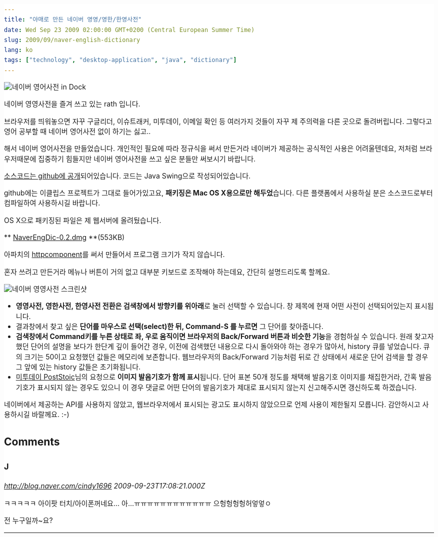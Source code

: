 ```yaml
---
title: "야매로 만든 네이버 영영/영한/한영사전"
date: Wed Sep 23 2009 02:00:00 GMT+0200 (Central European Summer Time)
slug: 2009/09/naver-english-dictionary
lang: ko
tags: ["technology", "desktop-application", "java", "dictionary"]
---
```


![네이버 영어사전 in Dock](http://farm4.static.flickr.com/3438/3947326705_6b4fa5fe9f_o.png)

네이버 영영사전을 즐겨 쓰고 있는 rath 입니다.

브라우저를 띄워놓으면 자꾸 구글리더, 이슈트래커, 미투데이, 이메일 확인 등 여러가지 것들이 자꾸 제 주의력을 다른 곳으로 돌려버립니다. 그렇다고 영어 공부할 때 네이버 영어사전 없이 하기는 싫고..

해서 네이버 영어사전을 만들었습니다. 개인적인 필요에 따라 정규식을 써서 만든거라 네이버가 제공하는 공식적인 사용은 어려울텐데요, 저처럼 브라우저때문에 집중하기 힘들지만 네이버 영어사전을 쓰고 싶은 분들만 써보시기 바랍니다.

[소스코드는 github에 공개](http://github.com/rath/naver-english-dictionary)되어있습니다. 코드는 Java Swing으로 작성되어있습니다.

github에는 이클립스 프로젝트가 그대로 들어가있고요, **패키징은 Mac OS X용으로만 해두었**습니다. 다른 플랫폼에서 사용하실 분은 소스코드로부터 컴파일하여 사용하시길 바랍니다.

OS X으로 패키징된 파일은 제 웹서버에 올려뒀습니다.

** [NaverEngDic-0.2.dmg](/tmp/NaverEngDic-0.2.dmg) **(553KB)

아파치의 [httpcomponent](http://hc.apache.org/httpcomponents-client/index.html)를 써서 만들어서 프로그램 크기가 작지 않습니다.

혼자 쓰려고 만든거라 메뉴나 버튼이 거의 없고 대부분 키보드로 조작해야 하는데요, 간단히 설명드리도록 할께요.

![네이버 영영사전 스크린샷](http://farm3.static.flickr.com/2496/3948107080_82aab9553b_o.png)

- **영영사전, 영한사전, 한영사전 전환은 검색창에서 방향키를 위아래**로 눌러 선택할 수 있습니다. 창 제목에 현재 어떤 사전이 선택되어있는지 표시됩니다.
- 결과창에서 찾고 싶은 **단어를 마우스로 선택(select)한 뒤, Command-S 를 누르면** 그 단어를 찾아줍니다.
- **검색창에서 Command키를 누른 상태로 좌, 우로 움직이면 브라우저의 Back/Forward 버튼과 비슷한 기능**을 경험하실 수 있습니다. 원래 찾고자 했던 단어의 설명을 보다가 한단계 깊이 들어간 경우, 이전에 검색했던 내용으로 다시 돌아와야 하는 경우가 많아서, history 큐를 넣었습니다. 큐의 크기는 50이고 요청했던 값들은 메모리에 보존합니다. 웹브라우저의 Back/Forward 기능처럼 뒤로 간 상태에서 새로운 단어 검색을 할 경우 그 앞에 있는 history 값들은 초기화됩니다.
- [미투데이 PostStoic](http://me2day.net/artandlife)님의 요청으로 **이미지 발음기호가 함께 표시**됩니다. 단어 표본 50개 정도를 채택해 발음기호 이미지를 채집한거라, 간혹 발음기호가 표시되지 않는 경우도 있으니 이 경우 댓글로 어떤 단어의 발음기호가 제대로 표시되지 않는지 신고해주시면 갱신하도록 하겠습니다.

네이버에서 제공하는 API를 사용하지 않았고, 웹브라우저에서 표시되는 광고도 표시하지 않았으므로 언제 사용이 제한될지 모릅니다. 감안하시고 사용하시길 바랄께요. :-)

## Comments

### J
*http://blog.naver.com/cindy1696*
*2009-09-23T17:08:21.000Z*

ㅋㅋㅋㅋㅋ 아이팟 터치/아이폰꺼네요... 아...ㅠㅠㅠㅠㅠㅠㅠㅠㅠㅠㅠㅠ 으헝헝헝헝허엏엏ㅇ

전 누구일까~요?

---